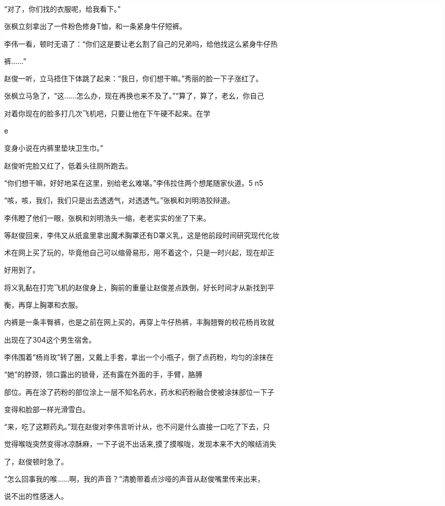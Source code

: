“对了，你们找的衣服呢，给我看下。”

张枫立刻拿出了一件粉色修身T恤，和一条紧身牛仔短裤。

李伟一看，顿时无语了：“你们这是要让老幺割了自己的兄弟吗，给他找这么紧身牛仔热

裤......”



赵俊一听，立马捂住下体跳了起来：“我日，你们想干嘛。”秀丽的脸一下子涨红了。

张枫立马急了，“这......怎么办，现在再换也来不及了。”“算了，算了，老幺，你自己

对着你现在的脸多打几次飞机吧，只要让他在下午硬不起来。在学

e

变身小说在内裤里垫块卫生巾。”

赵俊听完脸又红了，低着头往厕所跑去。

“你们想干嘛，好好地呆在这里，别给老幺难堪。”李伟拉住两个想尾随家伙道。5   n5



“咳，咳，我们，我们只是出去透透气，对透透气。”张枫和刘明浩狡辩道。

李伟瞪了他们一眼，张枫和刘明浩头一缩，老老实实的坐了下来。



等赵俊回来，李伟又从纸盒里拿出魔术胸罩还有D罩义乳，这是他前段时间研究现代化妆

术在网上买了玩的，毕竟他自己可以缩骨易形，用不着这个，只是一时兴起，现在却正

好用到了。

将义乳黏在打完飞机的赵俊身上，胸前的重量让赵俊差点跌倒，好长时间才从新找到平

衡，再穿上胸罩和衣服。

内裤是一条丰臀裤，也是之前在网上买的，再穿上牛仔热裤，丰胸翘臀的校花杨肖玫就

出现在了304这个男生宿舍。



李伟围着“杨肖玫”转了圈，又戴上手套，拿出一个小瓶子，倒了点药粉，均匀的涂抹在

“她”的脖颈，领口露出的锁骨，还有露在外面的手，手臂，胳膊

部位。再在涂了药粉的部位涂上一层不知名药水，药水和药粉融合使被涂抹部位一下子

变得和脸部一样光滑雪白。



“来，吃了这颗药丸。”现在赵俊对李伟言听计从，也不问是什么直接一口吃了下去，只

觉得喉咙突然变得冰凉酥麻，一下子说不出话来,摸了摸喉咙，发现本来不大的喉结消失

了，赵俊顿时急了。



“怎么回事我的喉......啊，我的声音？”清脆带着点沙哑的声音从赵俊嘴里传来出来，

说不出的性感迷人。
